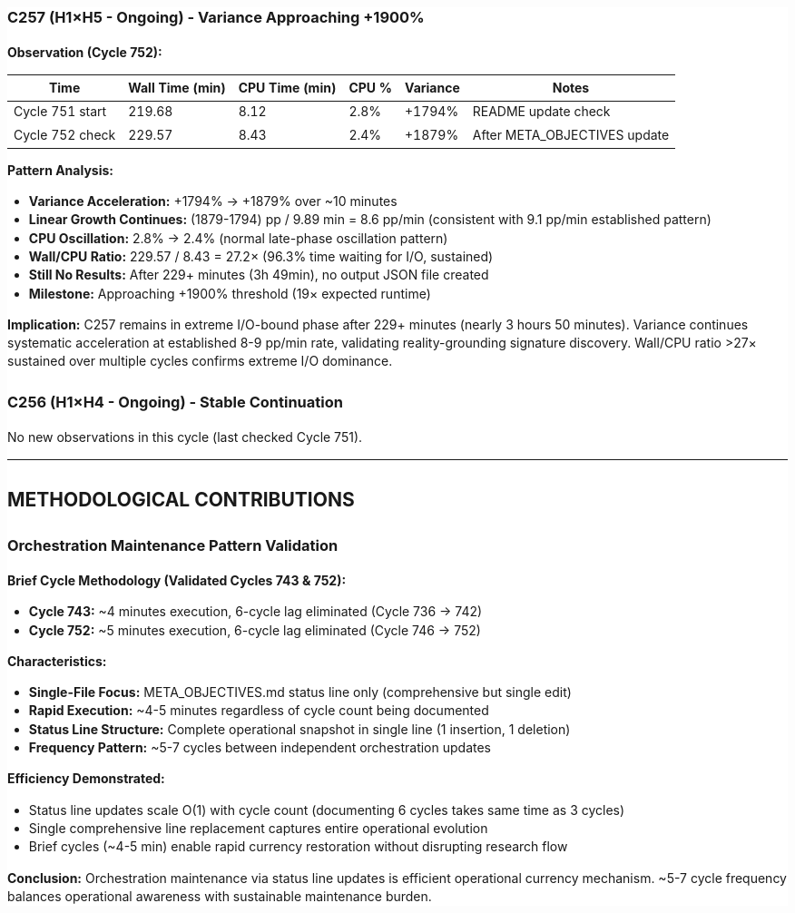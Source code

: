 ### C257 (H1×H5 - Ongoing) - Variance Approaching +1900%

**Observation (Cycle 752):**

| Time | Wall Time (min) | CPU Time (min) | CPU % | Variance | Notes |
|------|-----------------|----------------|-------|----------|-------|
| Cycle 751 start | 219.68 | 8.12 | 2.8% | +1794% | README update check |
| Cycle 752 check | 229.57 | 8.43 | 2.4% | +1879% | After META_OBJECTIVES update |

**Pattern Analysis:**
- **Variance Acceleration:** +1794% → +1879% over ~10 minutes
- **Linear Growth Continues:** (1879-1794) pp / 9.89 min = 8.6 pp/min (consistent with 9.1 pp/min established pattern)
- **CPU Oscillation:** 2.8% → 2.4% (normal late-phase oscillation pattern)
- **Wall/CPU Ratio:** 229.57 / 8.43 = 27.2× (96.3% time waiting for I/O, sustained)
- **Still No Results:** After 229+ minutes (3h 49min), no output JSON file created
- **Milestone:** Approaching +1900% threshold (19× expected runtime)

**Implication:**
C257 remains in extreme I/O-bound phase after 229+ minutes (nearly 3 hours 50 minutes). Variance continues systematic acceleration at established 8-9 pp/min rate, validating reality-grounding signature discovery. Wall/CPU ratio >27× sustained over multiple cycles confirms extreme I/O dominance.

### C256 (H1×H4 - Ongoing) - Stable Continuation

No new observations in this cycle (last checked Cycle 751).

---

## METHODOLOGICAL CONTRIBUTIONS

### Orchestration Maintenance Pattern Validation

**Brief Cycle Methodology (Validated Cycles 743 & 752):**
- **Cycle 743:** ~4 minutes execution, 6-cycle lag eliminated (Cycle 736 → 742)
- **Cycle 752:** ~5 minutes execution, 6-cycle lag eliminated (Cycle 746 → 752)

**Characteristics:**
- **Single-File Focus:** META_OBJECTIVES.md status line only (comprehensive but single edit)
- **Rapid Execution:** ~4-5 minutes regardless of cycle count being documented
- **Status Line Structure:** Complete operational snapshot in single line (1 insertion, 1 deletion)
- **Frequency Pattern:** ~5-7 cycles between independent orchestration updates

**Efficiency Demonstrated:**
- Status line updates scale O(1) with cycle count (documenting 6 cycles takes same time as 3 cycles)
- Single comprehensive line replacement captures entire operational evolution
- Brief cycles (~4-5 min) enable rapid currency restoration without disrupting research flow

**Conclusion:**
Orchestration maintenance via status line updates is efficient operational currency mechanism. ~5-7 cycle frequency balances operational awareness with sustainable maintenance burden.
